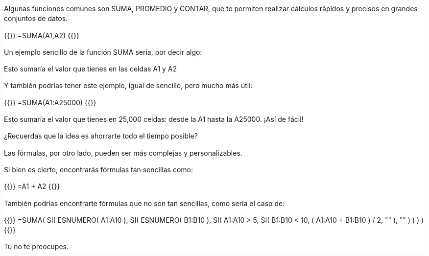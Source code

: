 Algunas funciones comunes son SUMA, [PROMEDIO](/blog/automatizacion-con-excel/funcion-promedio-en-excel/) y CONTAR, que te permiten realizar cálculos rápidos y precisos en grandes conjuntos de datos.

{{<highlight vb>}}
=SUMA(A1,A2)
{{</highlight>}}

Un ejemplo sencillo de la función SUMA sería, por decir algo:

Esto sumaría el valor que tienes en las celdas A1 y A2

Y también podrías tener este ejemplo, igual de sencillo, pero mucho más útil:

{{<highlight vb>}}
=SUMA(A1:A25000)
{{</highlight>}}

Esto sumaría el valor que tienes en 25,000 celdas: desde la A1 hasta la A25000. ¡Así de fácil!

¿Recuerdas que la idea es ahorrarte todo el tiempo posible?

Las fórmulas, por otro lado, pueden ser más complejas y personalizables.

Si bien es cierto, encontrarás fórmulas tan sencillas como:

{{<highlight vb>}}
=A1 + A2
{{</highlight>}}

También podrías encontrarte fórmulas que no son tan sencillas, como sería el caso de:

{{<highlight vb>}}
=SUMA(
    SI(
        ESNUMERO(
            A1:A10
        ),
        SI(
            ESNUMERO(
                B1:B10
            ),
            SI(
                A1:A10 > 5,
                SI(
                    B1:B10 < 10,
                    ( A1:A10 + B1:B10 ) / 2,
                    ""
                ),
                ""
            )
        )
    )
)  
{{</highlight>}}

Tú no te preocupes.
